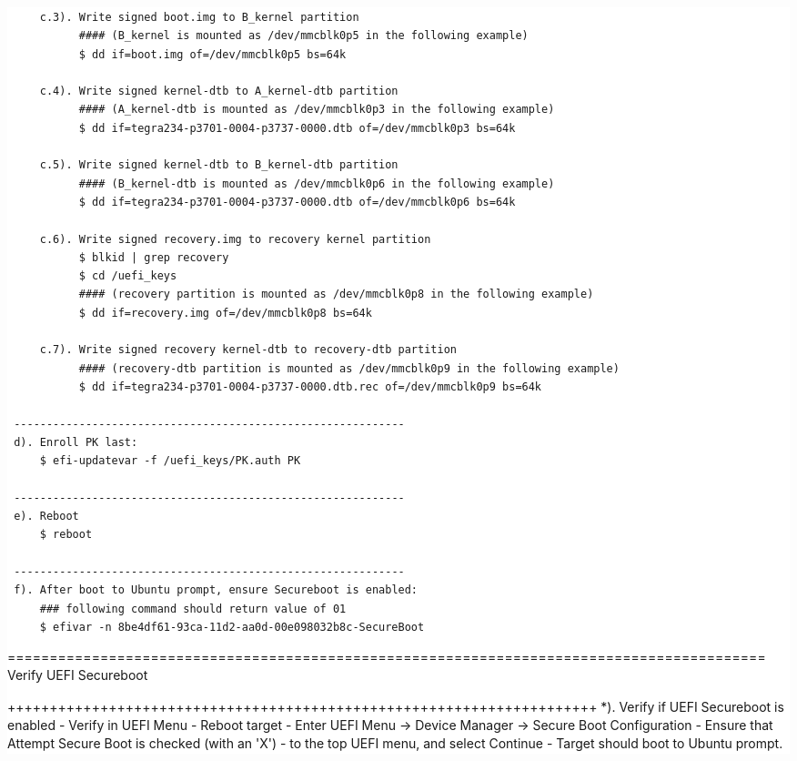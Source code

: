          c.3). Write signed boot.img to B_kernel partition
               #### (B_kernel is mounted as /dev/mmcblk0p5 in the following example)
               $ dd if=boot.img of=/dev/mmcblk0p5 bs=64k

         c.4). Write signed kernel-dtb to A_kernel-dtb partition
               #### (A_kernel-dtb is mounted as /dev/mmcblk0p3 in the following example)
               $ dd if=tegra234-p3701-0004-p3737-0000.dtb of=/dev/mmcblk0p3 bs=64k

         c.5). Write signed kernel-dtb to B_kernel-dtb partition
               #### (B_kernel-dtb is mounted as /dev/mmcblk0p6 in the following example)
               $ dd if=tegra234-p3701-0004-p3737-0000.dtb of=/dev/mmcblk0p6 bs=64k

         c.6). Write signed recovery.img to recovery kernel partition
               $ blkid | grep recovery
               $ cd /uefi_keys
               #### (recovery partition is mounted as /dev/mmcblk0p8 in the following example)
               $ dd if=recovery.img of=/dev/mmcblk0p8 bs=64k

         c.7). Write signed recovery kernel-dtb to recovery-dtb partition
               #### (recovery-dtb partition is mounted as /dev/mmcblk0p9 in the following example)
               $ dd if=tegra234-p3701-0004-p3737-0000.dtb.rec of=/dev/mmcblk0p9 bs=64k

     ------------------------------------------------------------
     d). Enroll PK last:
         $ efi-updatevar -f /uefi_keys/PK.auth PK

     ------------------------------------------------------------
     e). Reboot
         $ reboot

     ------------------------------------------------------------
     f). After boot to Ubuntu prompt, ensure Secureboot is enabled:
         ### following command should return value of 01
         $ efivar -n 8be4df61-93ca-11d2-aa0d-00e098032b8c-SecureBoot


==========================================================================================
Verify UEFI Secureboot

  ++++++++++++++++++++++++++++++++++++++++++++++++++++++++++++++++++++++
  *). Verify if UEFI Secureboot is enabled
      - Verify in UEFI Menu
            - Reboot target
            - Enter UEFI Menu -> Device Manager -> Secure Boot Configuration
            - Ensure that Attempt Secure Boot is checked (with an 'X')
            - <ESC> to the top UEFI menu, and select Continue
            - Target should boot to Ubuntu prompt.

